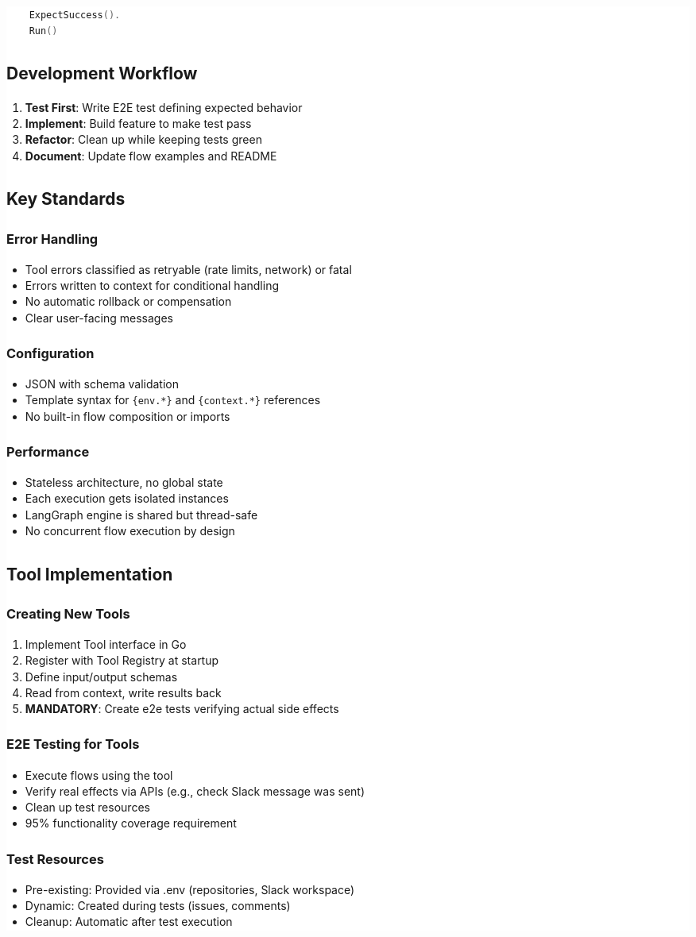 ```go
    ExpectSuccess().
    Run()
```

## Development Workflow

1. **Test First**: Write E2E test defining expected behavior
2. **Implement**: Build feature to make test pass
3. **Refactor**: Clean up while keeping tests green
4. **Document**: Update flow examples and README

## Key Standards

### Error Handling
- Tool errors classified as retryable (rate limits, network) or fatal
- Errors written to context for conditional handling
- No automatic rollback or compensation
- Clear user-facing messages

### Configuration
- JSON with schema validation
- Template syntax for `{env.*}` and `{context.*}` references
- No built-in flow composition or imports

### Performance
- Stateless architecture, no global state
- Each execution gets isolated instances
- LangGraph engine is shared but thread-safe
- No concurrent flow execution by design

## Tool Implementation

### Creating New Tools
1. Implement Tool interface in Go
2. Register with Tool Registry at startup
3. Define input/output schemas
4. Read from context, write results back
5. **MANDATORY**: Create e2e tests verifying actual side effects

### E2E Testing for Tools
- Execute flows using the tool
- Verify real effects via APIs (e.g., check Slack message was sent)
- Clean up test resources
- 95% functionality coverage requirement

### Test Resources
- Pre-existing: Provided via .env (repositories, Slack workspace)
- Dynamic: Created during tests (issues, comments)
- Cleanup: Automatic after test execution
